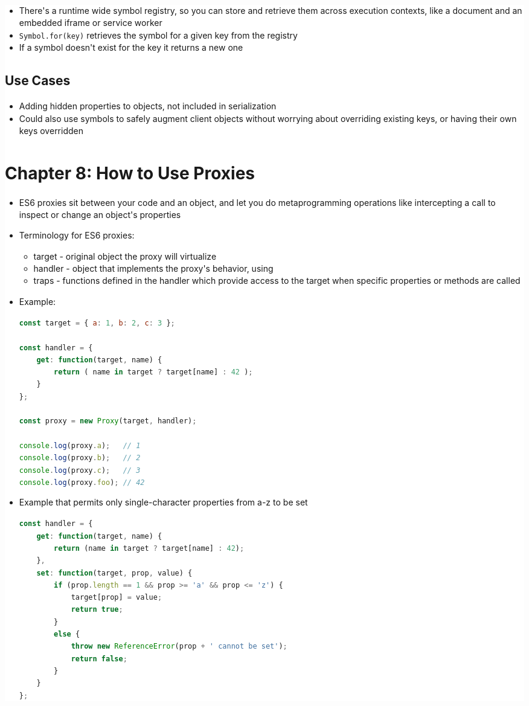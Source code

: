 * There's a runtime wide symbol registry, so you can store and retrieve them across execution contexts, like a document and an embedded iframe or service worker
* `Symbol.for(key)` retrieves the symbol for a given key from the registry
* If a symbol doesn't exist for the key it returns a new one

## Use Cases

* Adding hidden properties to objects, not included in serialization
* Could also use symbols to safely augment client objects without worrying about overriding existing keys, or having their own keys overridden

# Chapter 8: How to Use Proxies

* ES6 proxies sit between your code and an object, and let you do metaprogramming operations like intercepting a call to inspect or change an object's properties
* Terminology for ES6 proxies:
    * target - original object the proxy will virtualize
    * handler - object that implements the proxy's behavior, using
    * traps - functions defined in the handler which provide access to the target when specific properties or methods are called
* Example:

    ```JavaScript
    const target = { a: 1, b: 2, c: 3 };

    const handler = {
        get: function(target, name) {
            return ( name in target ? target[name] : 42 );
        }
    };

    const proxy = new Proxy(target, handler);

    console.log(proxy.a);   // 1
    console.log(proxy.b);   // 2
    console.log(proxy.c);   // 3
    console.log(proxy.foo); // 42
    ```

* Example that permits only single-character properties from a-z to be set

    ```JavaScript
    const handler = {
        get: function(target, name) {
            return (name in target ? target[name] : 42);
        },
        set: function(target, prop, value) {
            if (prop.length == 1 && prop >= 'a' && prop <= 'z') {
                target[prop] = value;
                return true;
            }
            else {
                throw new ReferenceError(prop + ' cannot be set');
                return false;
            }
        }
    };
